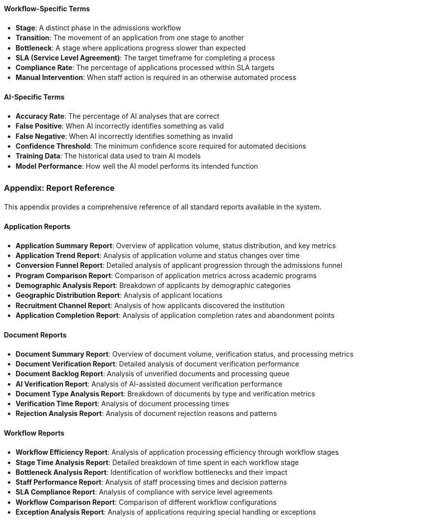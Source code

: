 #### Workflow-Specific Terms

- **Stage**: A distinct phase in the admissions workflow
- **Transition**: The movement of an application from one stage to another
- **Bottleneck**: A stage where applications progress slower than expected
- **SLA (Service Level Agreement)**: The target timeframe for completing a process
- **Compliance Rate**: The percentage of applications processed within SLA targets
- **Manual Intervention**: When staff action is required in an otherwise automated process

#### AI-Specific Terms

- **Accuracy Rate**: The percentage of AI analyses that are correct
- **False Positive**: When AI incorrectly identifies something as valid
- **False Negative**: When AI incorrectly identifies something as invalid
- **Confidence Threshold**: The minimum confidence score required for automated decisions
- **Training Data**: The historical data used to train AI models
- **Model Performance**: How well the AI model performs its intended function

### Appendix: Report Reference

This appendix provides a comprehensive reference of all standard reports available in the system.

#### Application Reports

- **Application Summary Report**: Overview of application volume, status distribution, and key metrics
- **Application Trend Report**: Analysis of application volume and status changes over time
- **Conversion Funnel Report**: Detailed analysis of applicant progression through the admissions funnel
- **Program Comparison Report**: Comparison of application metrics across academic programs
- **Demographic Analysis Report**: Breakdown of applicants by demographic categories
- **Geographic Distribution Report**: Analysis of applicant locations
- **Recruitment Channel Report**: Analysis of how applicants discovered the institution
- **Application Completion Report**: Analysis of application completion rates and abandonment points

#### Document Reports

- **Document Summary Report**: Overview of document volume, verification status, and processing metrics
- **Document Verification Report**: Detailed analysis of document verification performance
- **Document Backlog Report**: Analysis of unverified documents and processing queue
- **AI Verification Report**: Analysis of AI-assisted document verification performance
- **Document Type Analysis Report**: Breakdown of documents by type and verification metrics
- **Verification Time Report**: Analysis of document processing times
- **Rejection Analysis Report**: Analysis of document rejection reasons and patterns

#### Workflow Reports

- **Workflow Efficiency Report**: Analysis of application processing efficiency through workflow stages
- **Stage Time Analysis Report**: Detailed breakdown of time spent in each workflow stage
- **Bottleneck Analysis Report**: Identification of workflow bottlenecks and their impact
- **Staff Performance Report**: Analysis of staff processing times and decision patterns
- **SLA Compliance Report**: Analysis of compliance with service level agreements
- **Workflow Comparison Report**: Comparison of different workflow configurations
- **Exception Analysis Report**: Analysis of applications requiring special handling or exceptions
